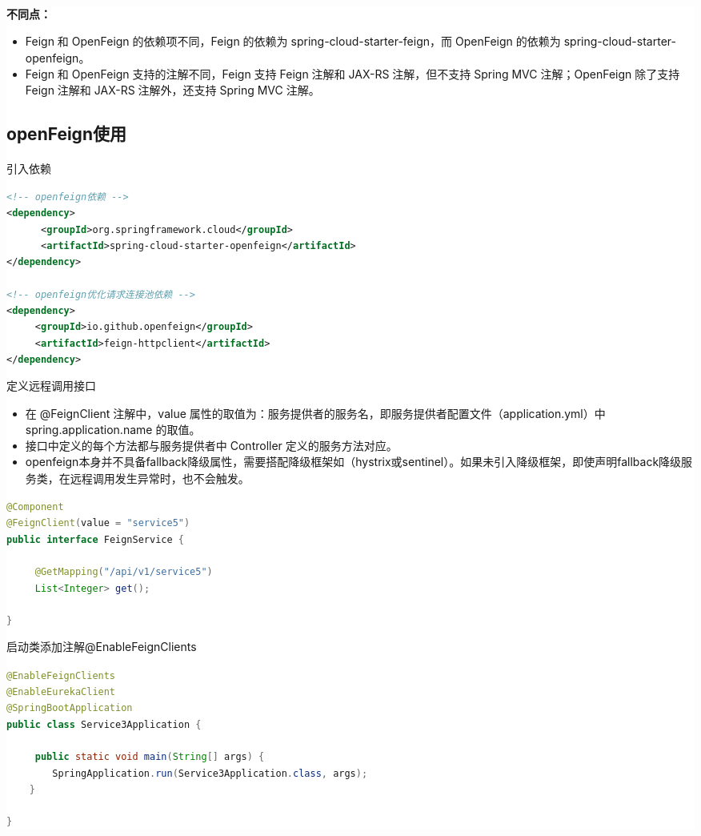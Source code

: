 **不同点：**

- Feign 和 OpenFeign 的依赖项不同，Feign 的依赖为 spring-cloud-starter-feign，而 OpenFeign 的依赖为 spring-cloud-starter-openfeign。
- Feign 和 OpenFeign 支持的注解不同，Feign 支持 Feign 注解和 JAX-RS 注解，但不支持 Spring MVC 注解；OpenFeign 除了支持 Feign 注解和 JAX-RS 注解外，还支持 Spring MVC 注解。

## openFeign使用

引入依赖

```xml
<!-- openfeign依赖 -->
<dependency>
      <groupId>org.springframework.cloud</groupId>
      <artifactId>spring-cloud-starter-openfeign</artifactId>
</dependency>

<!-- openfeign优化请求连接池依赖 -->
<dependency>
     <groupId>io.github.openfeign</groupId>
     <artifactId>feign-httpclient</artifactId>
</dependency>
```

定义远程调用接口

- 在 @FeignClient 注解中，value 属性的取值为：服务提供者的服务名，即服务提供者配置文件（application.yml）中 spring.application.name 的取值。
- 接口中定义的每个方法都与服务提供者中 Controller 定义的服务方法对应。
- openfeign本身并不具备fallback降级属性，需要搭配降级框架如（hystrix或sentinel）。如果未引入降级框架，即使声明fallback降级服务类，在远程调用发生异常时，也不会触发。

```java
@Component
@FeignClient(value = "service5")
public interface FeignService {

     @GetMapping("/api/v1/service5")
     List<Integer> get();

}
```

启动类添加注解@EnableFeignClients

```java
@EnableFeignClients
@EnableEurekaClient
@SpringBootApplication
public class Service3Application {

     public static void main(String[] args) {
        SpringApplication.run(Service3Application.class, args);
    }

}
```
